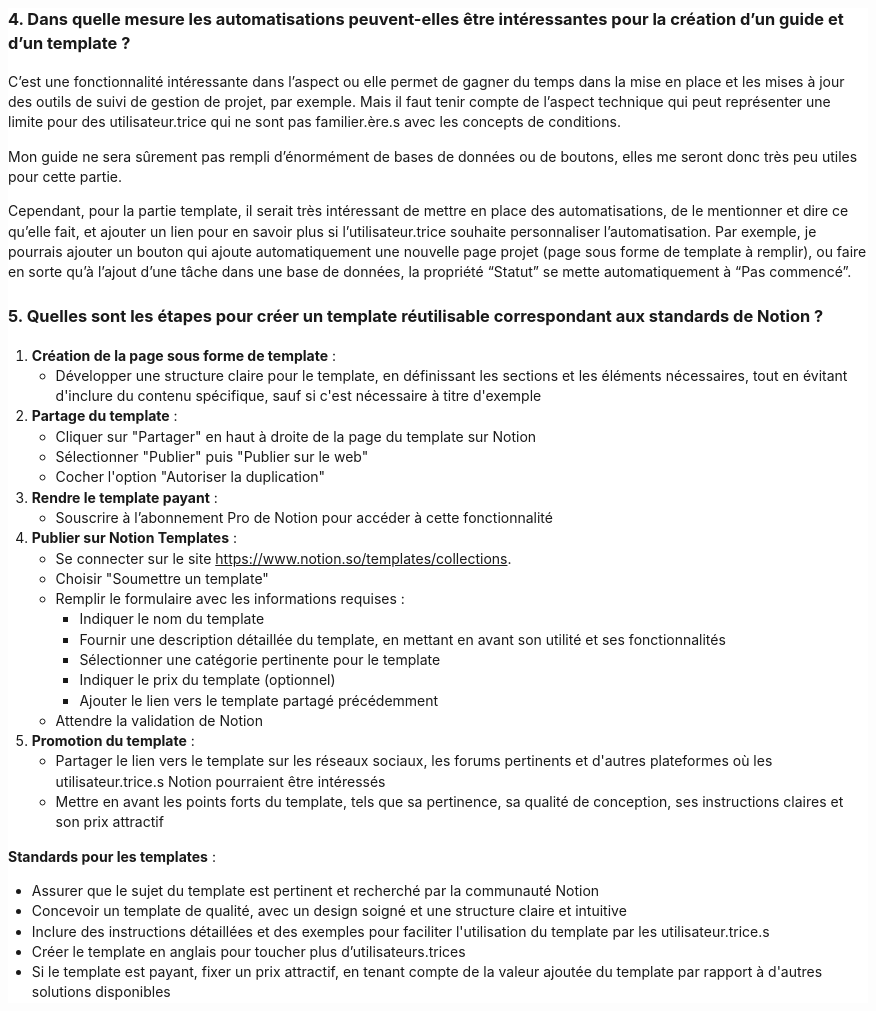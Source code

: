 ### 4. Dans quelle mesure les automatisations peuvent-elles être intéressantes pour la création d’un guide et d’un template ?

C’est une fonctionnalité intéressante dans l’aspect ou elle permet de gagner du temps dans la mise en place et les mises à jour des outils de suivi de gestion de projet, par exemple. Mais il faut tenir compte de l’aspect technique qui peut représenter une limite pour des utilisateur.trice qui ne sont pas familier.ère.s avec les concepts de conditions. 

Mon guide ne sera sûrement pas rempli d’énormément de bases de données ou de boutons, elles me seront donc très peu utiles pour cette partie. 

Cependant, pour la partie template, il serait très intéressant de mettre en place des automatisations, de le mentionner et dire ce qu’elle fait, et ajouter un lien pour en savoir plus si l’utilisateur.trice souhaite personnaliser l’automatisation. Par exemple, je pourrais ajouter un bouton qui ajoute automatiquement une nouvelle page projet (page sous forme de template à remplir), ou faire en sorte qu’à l’ajout d’une tâche dans une base de données, la propriété “Statut” se mette automatiquement à “Pas commencé”.

### 5. Quelles sont les étapes pour créer un template réutilisable correspondant aux standards de Notion ?

1. **Création de la page sous forme de template** :
    - Développer une structure claire pour le template, en définissant les sections et les éléments nécessaires, tout en évitant d'inclure du contenu spécifique, sauf si c'est nécessaire à titre d'exemple
2. **Partage du template** :
    - Cliquer sur "Partager" en haut à droite de la page du template sur Notion
    - Sélectionner "Publier" puis "Publier sur le web"
    - Cocher l'option "Autoriser la duplication"
3. **Rendre le template payant** :
    - Souscrire à l’abonnement Pro de Notion pour accéder à cette fonctionnalité
4. **Publier sur Notion Templates** :
    - Se connecter sur le site https://www.notion.so/templates/collections.
    - Choisir "Soumettre un template"
    - Remplir le formulaire avec les informations requises :
        - Indiquer le nom du template
        - Fournir une description détaillée du template, en mettant en avant son utilité et ses fonctionnalités
        - Sélectionner une catégorie pertinente pour le template
        - Indiquer le prix du template (optionnel)
        - Ajouter le lien vers le template partagé précédemment
    - Attendre la validation de Notion
5. **Promotion du template** :
    - Partager le lien vers le template sur les réseaux sociaux, les forums pertinents et d'autres plateformes où les utilisateur.trice.s Notion pourraient être intéressés
    - Mettre en avant les points forts du template, tels que sa pertinence, sa qualité de conception, ses instructions claires et son prix attractif

**Standards pour les templates** :

- Assurer que le sujet du template est pertinent et recherché par la communauté Notion
- Concevoir un template de qualité, avec un design soigné et une structure claire et intuitive
- Inclure des instructions détaillées et des exemples pour faciliter l'utilisation du template par les utilisateur.trice.s
- Créer le template en anglais pour toucher plus d’utilisateurs.trices
- Si le template est payant, fixer un prix attractif, en tenant compte de la valeur ajoutée du template par rapport à d'autres solutions disponibles
